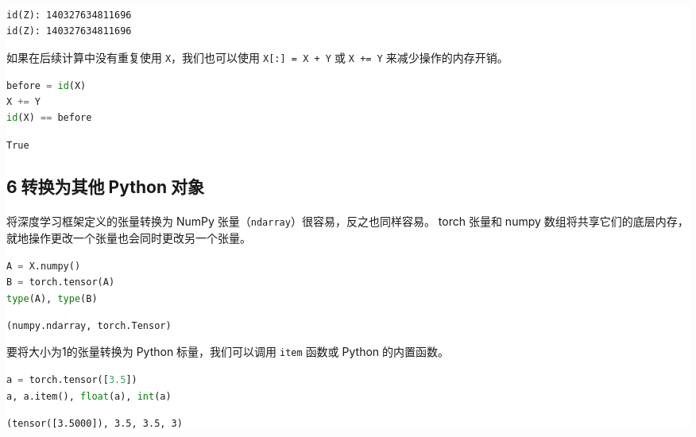 ```shell
id(Z): 140327634811696
id(Z): 140327634811696
```
如果在后续计算中没有重复使用 `X`，我们也可以使用 `X[:] = X + Y` 或 `X += Y` 来减少操作的内存开销。
```python
before = id(X)
X += Y
id(X) == before
```

```shell
True
```
## 6 转换为其他 Python 对象
将深度学习框架定义的张量转换为 NumPy 张量（`ndarray`）很容易，反之也同样容易。 torch 张量和 numpy 数组将共享它们的底层内存，就地操作更改一个张量也会同时更改另一个张量。
```python
A = X.numpy()
B = torch.tensor(A)
type(A), type(B)
```

```shell
(numpy.ndarray, torch.Tensor)
```
要将大小为1的张量转换为 Python 标量，我们可以调用 `item` 函数或 Python 的内置函数。
```python
a = torch.tensor([3.5])
a, a.item(), float(a), int(a)
```

```shell
(tensor([3.5000]), 3.5, 3.5, 3)
```
